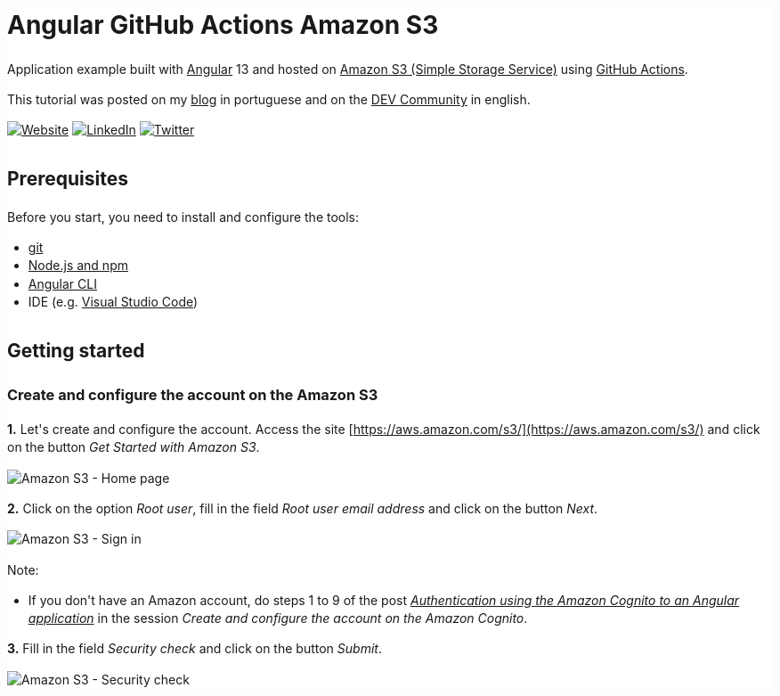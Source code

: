 # Angular GitHub Actions Amazon S3


Application example built with [Angular](https://angular.io/) 13 and hosted on [Amazon S3 (Simple Storage Service)](https://aws.amazon.com/s3/) using [GitHub Actions](https://github.com/actions).

This tutorial was posted on my [blog](https://rodrigo.kamada.com.br/blog/hospedando-uma-aplicacao-angular-no-amazon-s3-usando-o-github-actions) in portuguese and on the [DEV Community](https://dev.to/rodrigokamada/hosting-an-angular-application-on-amazon-s3-using-github-actions-3h6g) in english.


[![Website](https://shields.braskam.com/v1/shields?name=website&format=rectangle&size=small&radius=5)](https://rodrigo.kamada.com.br)
[![LinkedIn](https://shields.braskam.com/v1/shields?name=linkedin&format=rectangle&size=small&radius=5)](https://www.linkedin.com/in/rodrigokamada)
[![Twitter](https://shields.braskam.com/v1/shields?name=twitter&format=rectangle&size=small&radius=5&socialAccount=rodrigokamada)](https://twitter.com/rodrigokamada)



## Prerequisites


Before you start, you need to install and configure the tools:

* [git](https://git-scm.com/)
* [Node.js and npm](https://nodejs.org/)
* [Angular CLI](https://angular.io/cli)
* IDE (e.g. [Visual Studio Code](https://code.visualstudio.com/))



## Getting started


### Create and configure the account on the Amazon S3

**1.** Let's create and configure the account. Access the site [https://aws.amazon.com/s3/](https://aws.amazon.com/s3/) and click on the button *Get Started with Amazon S3*.

![Amazon S3 - Home page](https://res.cloudinary.com/rodrigokamada/image/upload/v1642851691/Blog/angular-github-actions-amazon-s3/amazon-s3-step1.png)

**2.** Click on the option *Root user*, fill in the field *Root user email address* and click on the button *Next*.

![Amazon S3 - Sign in](https://res.cloudinary.com/rodrigokamada/image/upload/v1642852101/Blog/angular-github-actions-amazon-s3/amazon-s3-step2.png)

Note:

* If you don't have an Amazon account, do steps 1 to 9 of the post *[Authentication using the Amazon Cognito to an Angular application](https://github.com/rodrigokamada/angular-amazon-cognito)* in the session *Create and configure the account on the Amazon Cognito*.

**3.** Fill in the field *Security check* and click on the button *Submit*.

![Amazon S3 - Security check](https://res.cloudinary.com/rodrigokamada/image/upload/v1642852700/Blog/angular-github-actions-amazon-s3/amazon-s3-step3.png)
